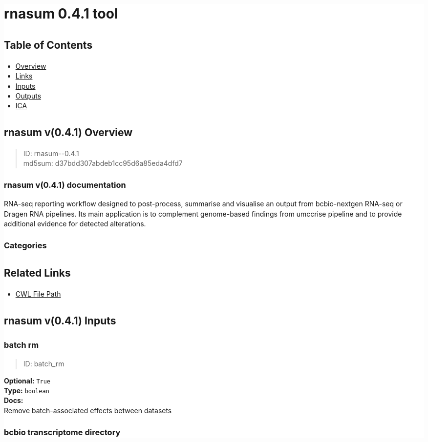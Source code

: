 
rnasum 0.4.1 tool
=================

## Table of Contents
  
- [Overview](#rnasum-v041-overview)  
- [Links](#related-links)  
- [Inputs](#rnasum-v041-inputs)  
- [Outputs](#rnasum-v041-outputs)  
- [ICA](#ica)  


## rnasum v(0.4.1) Overview



  
> ID: rnasum--0.4.1  
> md5sum: d37bdd307abdeb1cc95d6a85eda4dfd7

### rnasum v(0.4.1) documentation
  
RNA-seq reporting workflow designed to post-process, summarise and visualise an output from bcbio-nextgen RNA-seq or Dragen RNA pipelines. 
Its main application is to complement genome-based findings from umccrise pipeline and to provide additional evidence for detected alterations.

### Categories
  


## Related Links
  
- [CWL File Path](../../../../../../tools/rnasum/0.4.1/rnasum__0.4.1.cwl)  

  


## rnasum v(0.4.1) Inputs

### batch rm



  
> ID: batch_rm
  
**Optional:** `True`  
**Type:** `boolean`  
**Docs:**  
Remove batch-associated effects between datasets


### bcbio transcriptome directory

